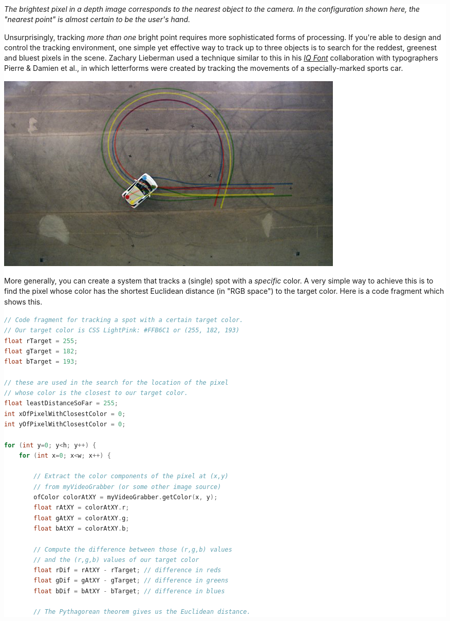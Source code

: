 
*The brightest pixel in a depth image corresponds to the nearest object to the camera. In the configuration shown here, the "nearest point" is almost certain to be the user's hand.*

Unsurprisingly, tracking *more than one* bright point requires more sophisticated forms of processing. If you're able to design and control the tracking environment, one simple yet effective way to track up to three objects is to search for the reddest, greenest and bluest pixels in the scene. Zachary Lieberman used a technique similar to this in his [*IQ Font*](https://vimeo.com/5233789) collaboration with typographers Pierre & Damien et al., in which letterforms were created by tracking the movements of a specially-marked sports car.

![The IQ Font overhead camera view](images/iq_font.jpg)

More generally, you can create a system that tracks a (single) spot with a *specific* color. A very simple way to achieve this is to find the pixel whose color has the shortest Euclidean distance (in "RGB space") to the target color. Here is a code fragment which shows this.

```cpp
// Code fragment for tracking a spot with a certain target color. 
// Our target color is CSS LightPink: #FFB6C1 or (255, 182, 193)
float rTarget = 255; 
float gTarget = 182;
float bTarget = 193; 

// these are used in the search for the location of the pixel 
// whose color is the closest to our target color.
float leastDistanceSoFar = 255; 
int xOfPixelWithClosestColor = 0; 
int yOfPixelWithClosestColor = 0;

for (int y=0; y<h; y++) {
	for (int x=0; x<w; x++) {
	
		// Extract the color components of the pixel at (x,y)
		// from myVideoGrabber (or some other image source)
		ofColor colorAtXY = myVideoGrabber.getColor(x, y);
		float rAtXY = colorAtXY.r; 
		float gAtXY = colorAtXY.g; 
		float bAtXY = colorAtXY.b;
		
		// Compute the difference between those (r,g,b) values 
		// and the (r,g,b) values of our target color
		float rDif = rAtXY - rTarget; // difference in reds 
		float gDif = gAtXY - gTarget; // difference in greens 
		float bDif = bAtXY - bTarget; // difference in blues 
		
		// The Pythagorean theorem gives us the Euclidean distance.
```